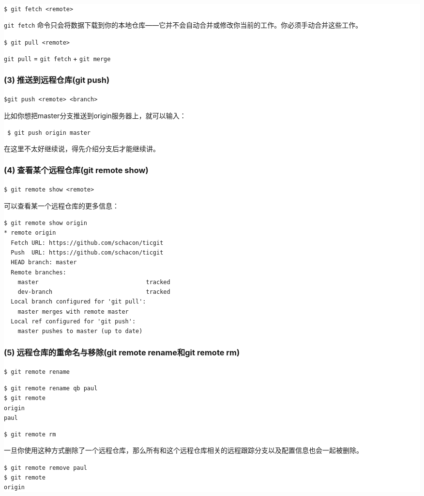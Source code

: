 `$ git fetch <remote>`

`git fetch` 命令只会将数据下载到你的本地仓库——它并不会自动合并或修改你当前的工作。你必须手动合并这些工作。

`$ git pull <remote>`

`git pull`	=	`git fetch`	+	`git merge`

### (3) 推送到远程仓库(git push)

`$git push <remote> <branch>`

比如你想把master分支推送到origin服务器上，就可以输入：

` $ git push origin master`

在这里不太好继续说，得先介绍分支后才能继续讲。

### (4) 查看某个远程仓库(git remote show)

`$ git remote show <remote> `

可以查看某一个远程仓库的更多信息：

```console
$ git remote show origin
* remote origin
  Fetch URL: https://github.com/schacon/ticgit
  Push  URL: https://github.com/schacon/ticgit
  HEAD branch: master
  Remote branches:
    master                               tracked
    dev-branch                           tracked
  Local branch configured for 'git pull':
    master merges with remote master
  Local ref configured for 'git push':
    master pushes to master (up to date)
```

### (5) 远程仓库的重命名与移除(git remote rename和git remote rm)

`$ git remote rename`

```console
$ git remote rename qb paul
$ git remote
origin
paul
```

`$ git remote rm`

一旦你使用这种方式删除了一个远程仓库，那么所有和这个远程仓库相关的远程跟踪分支以及配置信息也会一起被删除。

```console
$ git remote remove paul
$ git remote
origin
```
